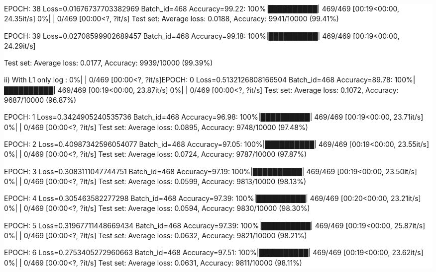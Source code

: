 EPOCH: 38
Loss=0.01676737703382969 Batch_id=468 Accuracy=99.22: 100%|██████████| 469/469 [00:19<00:00, 24.35it/s]
  0%|          | 0/469 [00:00<?, ?it/s]
Test set: Average loss: 0.0188, Accuracy: 9941/10000 (99.41%)

EPOCH: 39
Loss=0.02708599902689457 Batch_id=468 Accuracy=99.18: 100%|██████████| 469/469 [00:19<00:00, 24.29it/s]

Test set: Average loss: 0.0177, Accuracy: 9939/10000 (99.39%)


ii) With L1 only log :
  0%|          | 0/469 [00:00<?, ?it/s]EPOCH: 0
Loss=0.5132126808166504 Batch_id=468 Accuracy=89.78: 100%|██████████| 469/469 [00:19<00:00, 23.87it/s]
  0%|          | 0/469 [00:00<?, ?it/s]
Test set: Average loss: 0.1072, Accuracy: 9687/10000 (96.87%)

EPOCH: 1
Loss=0.3424905240535736 Batch_id=468 Accuracy=96.98: 100%|██████████| 469/469 [00:19<00:00, 23.71it/s]
  0%|          | 0/469 [00:00<?, ?it/s]
Test set: Average loss: 0.0895, Accuracy: 9748/10000 (97.48%)

EPOCH: 2
Loss=0.40987342596054077 Batch_id=468 Accuracy=97.05: 100%|██████████| 469/469 [00:19<00:00, 23.55it/s]
  0%|          | 0/469 [00:00<?, ?it/s]
Test set: Average loss: 0.0724, Accuracy: 9787/10000 (97.87%)

EPOCH: 3
Loss=0.3083111047744751 Batch_id=468 Accuracy=97.19: 100%|██████████| 469/469 [00:19<00:00, 23.50it/s]
  0%|          | 0/469 [00:00<?, ?it/s]
Test set: Average loss: 0.0599, Accuracy: 9813/10000 (98.13%)

EPOCH: 4
Loss=0.305463582277298 Batch_id=468 Accuracy=97.39: 100%|██████████| 469/469 [00:20<00:00, 23.21it/s]
  0%|          | 0/469 [00:00<?, ?it/s]
Test set: Average loss: 0.0594, Accuracy: 9830/10000 (98.30%)

EPOCH: 5
Loss=0.31967711448669434 Batch_id=468 Accuracy=97.39: 100%|██████████| 469/469 [00:19<00:00, 25.87it/s]
  0%|          | 0/469 [00:00<?, ?it/s]
Test set: Average loss: 0.0632, Accuracy: 9821/10000 (98.21%)

EPOCH: 6
Loss=0.2753405272960663 Batch_id=468 Accuracy=97.51: 100%|██████████| 469/469 [00:19<00:00, 23.62it/s]
  0%|          | 0/469 [00:00<?, ?it/s]
Test set: Average loss: 0.0631, Accuracy: 9811/10000 (98.11%)
